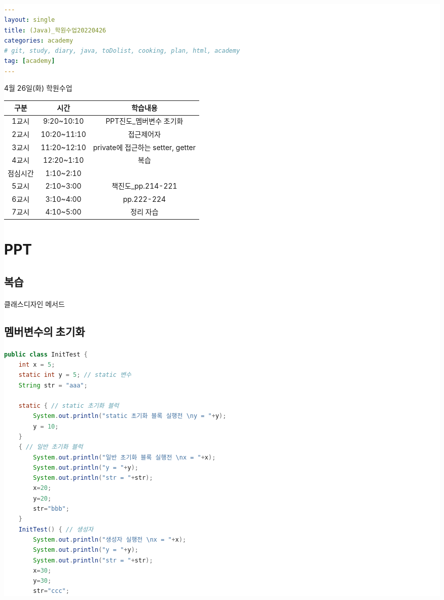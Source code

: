 ```yaml
---
layout: single
title: (Java)_학원수업20220426
categories: academy
# git, study, diary, java, toDolist, cooking, plan, html, academy
tag: [academy] 
---
```


4월 26일(화) 학원수업

|구분|시간|학습내용|
|:--:|:--:|:--:| 
|1교시|9:20~10:10|PPT진도_멤버변수 초기화|
|2교시|10:20~11:10|접근제어자|
|3교시|11:20~12:10|private에 접근하는 setter, getter|
|4교시|12:20~1:10|복습|
|점심시간|1:10~2:10||
|5교시|2:10~3:00|책진도_pp.214-221|
|6교시|3:10~4:00|pp.222-224|
|7교시|4:10~5:00|정리 자습|

# PPT

## 복습

클래스디자인
메서드

## 멤버변수의 초기화

~~~java
public class InitTest {
	int x = 5;
	static int y = 5; // static 변수
	String str = "aaa";

	static { // static 초기화 블럭
		System.out.println("static 초기화 블록 실행전 \ny = "+y);
		y = 10;
	}
	{ // 일반 초기화 블럭
		System.out.println("일반 초기화 블록 실행전 \nx = "+x);
		System.out.println("y = "+y);
		System.out.println("str = "+str);
		x=20;
		y=20;
		str="bbb";
	}
	InitTest() { // 생성자
		System.out.println("생성자 실행전 \nx = "+x);
		System.out.println("y = "+y);
		System.out.println("str = "+str);
		x=30;
		y=30;
		str="ccc";
~~~